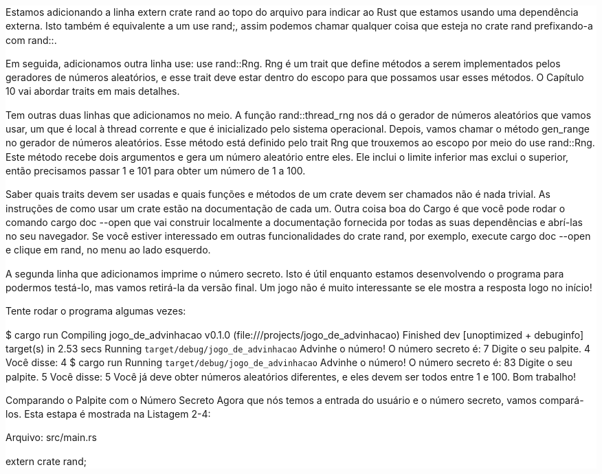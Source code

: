 Estamos adicionando a linha extern crate rand ao topo do arquivo para indicar ao Rust que estamos usando uma dependência externa. Isto também é equivalente a um use rand;, assim podemos chamar qualquer coisa que esteja no crate rand prefixando-a com rand::.

Em seguida, adicionamos outra linha use: use rand::Rng. Rng é um trait que define métodos a serem implementados pelos geradores de números aleatórios, e esse trait deve estar dentro do escopo para que possamos usar esses métodos. O Capítulo 10 vai abordar traits em mais detalhes.

Tem outras duas linhas que adicionamos no meio. A função rand::thread_rng nos dá o gerador de números aleatórios que vamos usar, um que é local à thread corrente e que é inicializado pelo sistema operacional. Depois, vamos chamar o método gen_range no gerador de números aleatórios. Esse método está definido pelo trait Rng que trouxemos ao escopo por meio do use rand::Rng. Este método recebe dois argumentos e gera um número aleatório entre eles. Ele inclui o limite inferior mas exclui o superior, então precisamos passar 1 e 101 para obter um número de 1 a 100.

Saber quais traits devem ser usadas e quais funções e métodos de um crate devem ser chamados não é nada trivial. As instruções de como usar um crate estão na documentação de cada um. Outra coisa boa do Cargo é que você pode rodar o comando cargo doc --open que vai construir localmente a documentação fornecida por todas as suas dependências e abrí-las no seu navegador. Se você estiver interessado em outras funcionalidades do crate rand, por exemplo, execute cargo doc --open e clique em rand, no menu ao lado esquerdo.

A segunda linha que adicionamos imprime o número secreto. Isto é útil enquanto estamos desenvolvendo o programa para podermos testá-lo, mas vamos retirá-la da versão final. Um jogo não é muito interessante se ele mostra a resposta logo no início!

Tente rodar o programa algumas vezes:


$ cargo run
   Compiling jogo_de_advinhacao v0.1.0 (file:///projects/jogo_de_advinhacao)
    Finished dev [unoptimized + debuginfo] target(s) in 2.53 secs
     Running `target/debug/jogo_de_advinhacao`
Advinhe o número!
O número secreto é: 7
Digite o seu palpite.
4
Você disse: 4
$ cargo run
     Running `target/debug/jogo_de_advinhacao`
Advinhe o número!
O número secreto é: 83
Digite o seu palpite.
5
Você disse: 5
Você já deve obter números aleatórios diferentes, e eles devem ser todos entre 1 e 100. Bom trabalho!

Comparando o Palpite com o Número Secreto
Agora que nós temos a entrada do usuário e o número secreto, vamos compará-los. Esta estapa é mostrada na Listagem 2-4:

Arquivo: src/main.rs


extern crate rand;

